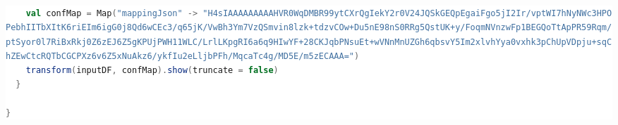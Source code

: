 ```scala
    val confMap = Map("mappingJson" -> "H4sIAAAAAAAAAHVR0WqDMBR99ytCXrQgIekY2r0V24JQSkGEQpEgaiFgo5jI2Ir/vptWI7hNyNWc3HPOPebhIITbXItK6riEIm6igG0j8Qd6wCEc3/q65jK/VwBh3Ym7VzQSmvin8lzk+tdzvCOw+Du5nE98nS0RRg5QstUK+y/FoqmNVnzwFp1BEGQoTtApPR59Rqm/ptSyor0l7RiBxRkj0Z6zEJ6Z5gKPUjPWH11WLC/LrlLKpgRI6a6q9HIwYF+28CKJqbPNsuEt+wVNnMnUZGh6qbsvY5Im2xlvhYya0vxhk3pChUpVDpju+sqChZEwCtcRQTbCGCPXz6v6Z5xNuAkz6/ykfIu2eLljbPFh/MqcaTc4g/MD5E/m5zECAAA=")
    transform(inputDF, confMap).show(truncate = false)
  }

}
```